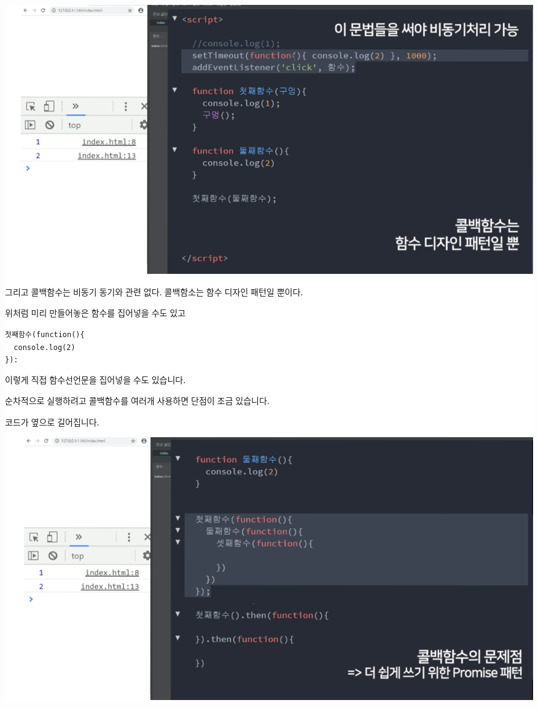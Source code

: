 ![20210927_035505](/assets/20210927_035505.png)

그리고 콜백함수는 비동기 동기와 관련 없다.
콜백함소는 함수 디자인 패턴일 뿐이다.

위처럼 미리 만들어놓은 함수를 집어넣을 수도 있고

```
첫째함수(function(){
  console.log(2)
}):
```

이렇게 직접 함수선언문을 집어넣을 수도 있습니다.

순차적으로 실행하려고 콜백함수를 여러개 사용하면 단점이 조금 있습니다.

코드가 옆으로 길어집니다.

![20210927_040209](/assets/20210927_040209.png)
